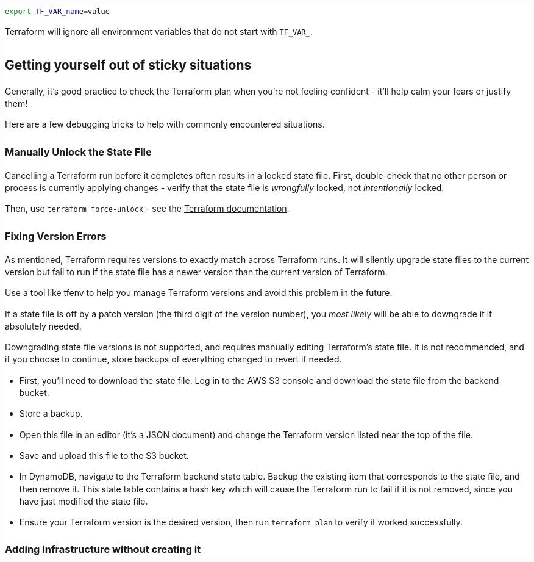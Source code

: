   ```bash
  export TF_VAR_name=value
  ```

  Terraform will ignore all environment variables that do not start with `TF_VAR_`.

## Getting yourself out of sticky situations

Generally, it’s good practice to check the Terraform plan when you’re not feeling confident - it’ll help calm your fears or justify them!

Here are a few debugging tricks to help with commonly encountered situations.

### Manually Unlock the State File

Cancelling a Terraform run before it completes often results in a locked state file. First, double-check that no other person or process is currently applying changes - verify that the state file is _wrongfully_ locked, not _intentionally_ locked.

Then, use `terraform force-unlock` - see the [Terraform documentation](https://www.terraform.io/cli/commands/force-unlock).

### Fixing Version Errors

As mentioned, Terraform requires versions to exactly match across Terraform runs. It will silently upgrade state files to the current version but fail to run if the state file has a newer version than the current version of Terraform.

Use a tool like [tfenv](https://github.com/tfutils/tfenv) to help you manage Terraform versions and avoid this problem in the future.

If a state file is off by a patch version (the third digit of the version number), you _most likely_ will be able to downgrade it if absolutely needed.

Downgrading state file versions is not supported, and requires manually editing Terraform’s state file. It is not recommended, and if you choose to continue, store backups of everything changed to revert if needed.

- First, you’ll need to download the state file. Log in to the AWS S3 console and download the state file from the backend bucket.

- Store a backup.

- Open this file in an editor (it’s a JSON document) and change the Terraform version listed near the top of the file.

- Save and upload this file to the S3 bucket.

- In DynamoDB, navigate to the Terraform backend state table. Backup the existing item that corresponds to the state file, and then remove it. This state table contains a hash key which will cause the Terraform run to fail if it is not removed, since you have just modified the state file.

- Ensure your Terraform version is the desired version, then run `terraform plan` to verify it worked successfully.

### Adding infrastructure without creating it

